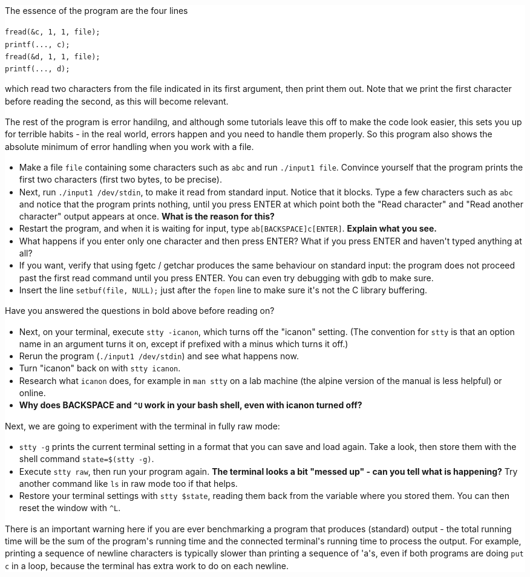 
The essence of the program are the four lines
```
fread(&c, 1, 1, file);
printf(..., c);
fread(&d, 1, 1, file);
printf(..., d);
```
which read two characters from the file indicated in its first argument, then print them out.
Note that we print the first character before reading the second, as this will become relevant.

The rest of the program is error handilng, and although some tutorials leave this off to make the code look easier, this sets you up for terrible habits - in the real world, errors happen and you need to handle them properly. So this program also shows the absolute minimum of error handling when you work with a file.

  * Make a file `file` containing some characters such as `abc` and run `./input1 file`. Convince yourself that the program prints the first two characters (first two bytes, to be precise).
  * Next, run `./input1 /dev/stdin`, to make it read from standard input. Notice that it blocks.
    Type a few characters such as `abc` and notice that the program prints nothing, until you press ENTER at which point both the "Read character" and "Read another character" output appears at once. **What is the reason for this?**
  * Restart the program, and when it is waiting for input, type `ab[BACKSPACE]c[ENTER]`. **Explain what you see.** 
  * What happens if you enter only one character and then press ENTER? What if you press ENTER and haven't typed anything at all?
  * If you want, verify that using fgetc / getchar produces the same behaviour on standard input: the program does not proceed past the first read command until you press ENTER. You can even try debugging with gdb to make sure.
  * Insert the line `setbuf(file, NULL);` just after the `fopen` line to make sure it's not the C library buffering.

Have you answered the questions in bold above before reading on?

  * Next, on your terminal, execute `stty -icanon`, which turns off the "icanon" setting. (The convention for `stty` is that an option name in an argument turns it on, except if prefixed with a minus which turns it off.)
  * Rerun the program (`./input1 /dev/stdin`) and see what happens now.
  * Turn "icanon" back on with `stty icanon`. 
  * Research what `icanon` does, for example in `man stty` on a lab machine (the alpine version of the manual is less helpful) or online.
  * **Why does BACKSPACE and `^U` work in your bash shell, even with icanon turned off?**

Next, we are going to experiment with the terminal in fully raw mode:

  * `stty -g` prints the current terminal setting in a format that you can save and load again. Take a look, then store them with the shell command `state=$(stty -g)`.
  * Execute `stty raw`, then run your program again. **The terminal looks a bit "messed up" - can you tell what is happening?** Try another command like `ls` in raw mode too if that helps.
  * Restore your terminal settings with `stty $state`, reading them back from the variable where you stored them. You can then reset the window with `^L`.

There is an important warning here if you are ever benchmarking a program that produces (standard) output - the total running time will be the sum of the program's running time and the connected terminal's running time to process the output. For example, printing a sequence of newline characters is typically slower than printing a sequence of 'a's, even if both programs are doing `putc` in a loop, because the terminal has extra work to do on each newline.
